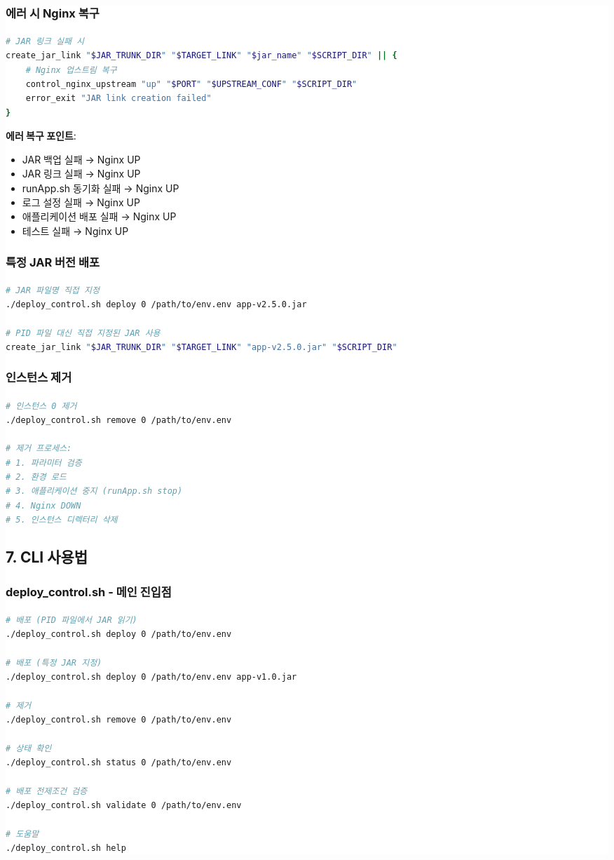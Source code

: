 ### 에러 시 Nginx 복구
```bash
# JAR 링크 실패 시
create_jar_link "$JAR_TRUNK_DIR" "$TARGET_LINK" "$jar_name" "$SCRIPT_DIR" || {
    # Nginx 업스트림 복구
    control_nginx_upstream "up" "$PORT" "$UPSTREAM_CONF" "$SCRIPT_DIR"
    error_exit "JAR link creation failed"
}
```

**에러 복구 포인트**:
- JAR 백업 실패 → Nginx UP
- JAR 링크 실패 → Nginx UP
- runApp.sh 동기화 실패 → Nginx UP
- 로그 설정 실패 → Nginx UP
- 애플리케이션 배포 실패 → Nginx UP
- 테스트 실패 → Nginx UP

### 특정 JAR 버전 배포
```bash
# JAR 파일명 직접 지정
./deploy_control.sh deploy 0 /path/to/env.env app-v2.5.0.jar

# PID 파일 대신 직접 지정된 JAR 사용
create_jar_link "$JAR_TRUNK_DIR" "$TARGET_LINK" "app-v2.5.0.jar" "$SCRIPT_DIR"
```

### 인스턴스 제거
```bash
# 인스턴스 0 제거
./deploy_control.sh remove 0 /path/to/env.env

# 제거 프로세스:
# 1. 파라미터 검증
# 2. 환경 로드
# 3. 애플리케이션 중지 (runApp.sh stop)
# 4. Nginx DOWN
# 5. 인스턴스 디렉터리 삭제
```

## 7. CLI 사용법

### deploy_control.sh - 메인 진입점

```bash
# 배포 (PID 파일에서 JAR 읽기)
./deploy_control.sh deploy 0 /path/to/env.env

# 배포 (특정 JAR 지정)
./deploy_control.sh deploy 0 /path/to/env.env app-v1.0.jar

# 제거
./deploy_control.sh remove 0 /path/to/env.env

# 상태 확인
./deploy_control.sh status 0 /path/to/env.env

# 배포 전제조건 검증
./deploy_control.sh validate 0 /path/to/env.env

# 도움말
./deploy_control.sh help
```
